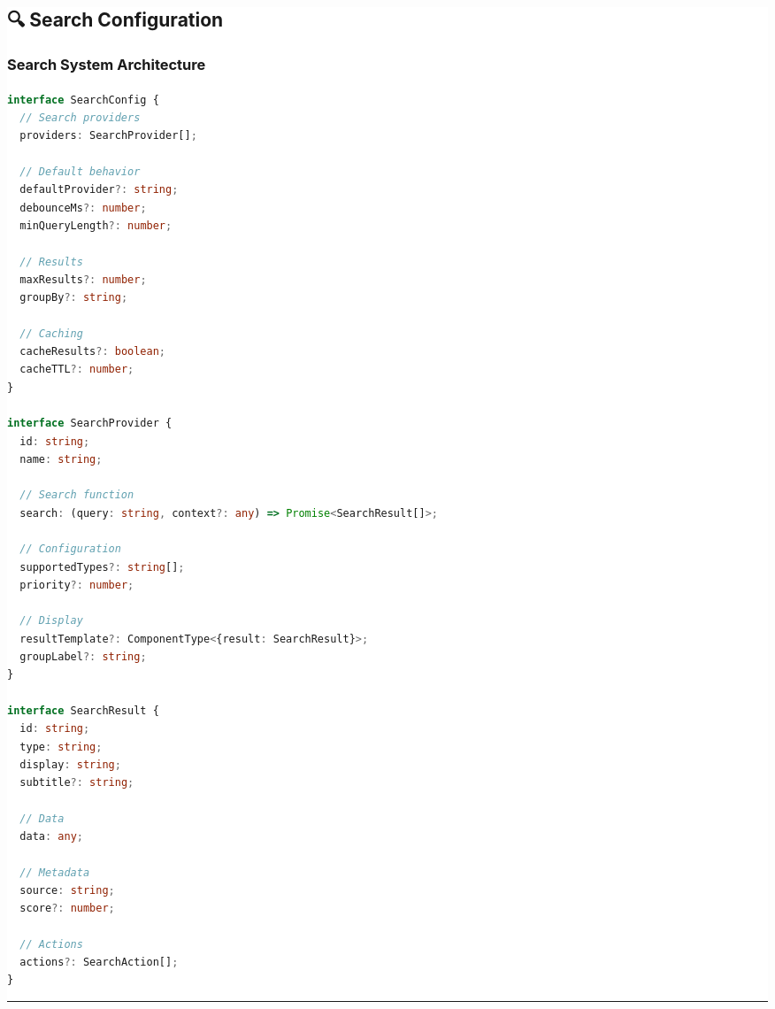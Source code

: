 
## 🔍 Search Configuration

### Search System Architecture

```typescript
interface SearchConfig {
  // Search providers
  providers: SearchProvider[];
  
  // Default behavior
  defaultProvider?: string;
  debounceMs?: number;
  minQueryLength?: number;
  
  // Results
  maxResults?: number;
  groupBy?: string;
  
  // Caching
  cacheResults?: boolean;
  cacheTTL?: number;
}

interface SearchProvider {
  id: string;
  name: string;
  
  // Search function
  search: (query: string, context?: any) => Promise<SearchResult[]>;
  
  // Configuration
  supportedTypes?: string[];
  priority?: number;
  
  // Display
  resultTemplate?: ComponentType<{result: SearchResult}>;
  groupLabel?: string;
}

interface SearchResult {
  id: string;
  type: string;
  display: string;
  subtitle?: string;
  
  // Data
  data: any;
  
  // Metadata
  source: string;
  score?: number;
  
  // Actions
  actions?: SearchAction[];
}
```

---